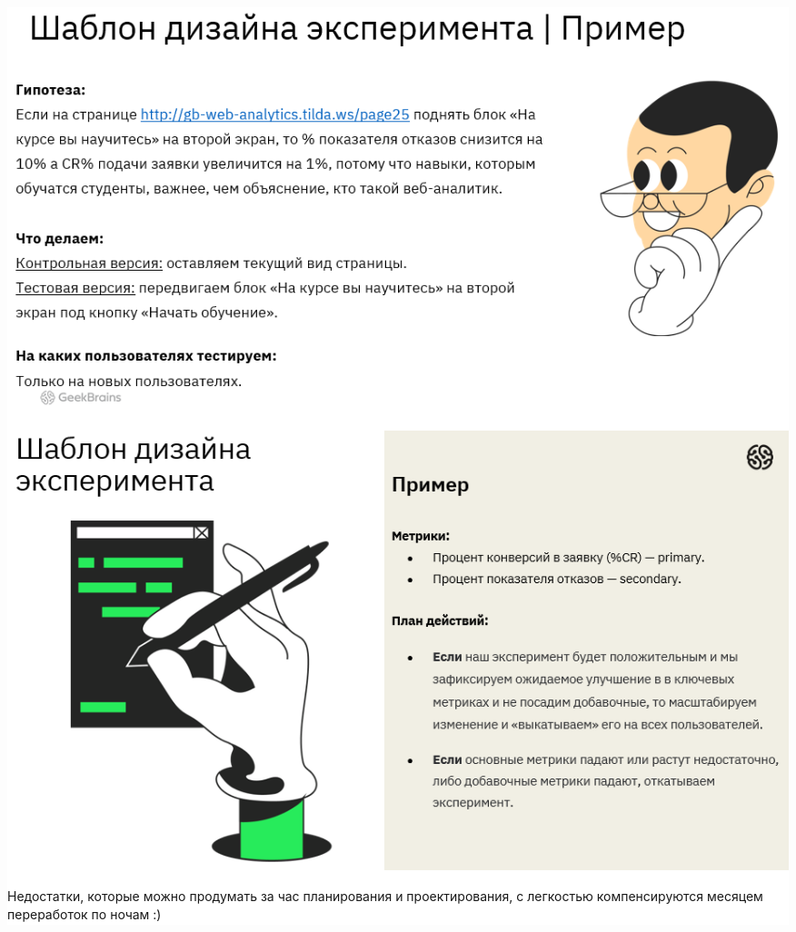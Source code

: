 ![Шаблон](/ABTesting/Pictures/001_020.PNG)

![Шаблон](/ABTesting/Pictures/001_021.PNG)

Недостатки, которые можно продумать за час планирования и проектирования, с легкостью компенсируются месяцем переработок по ночам :)

